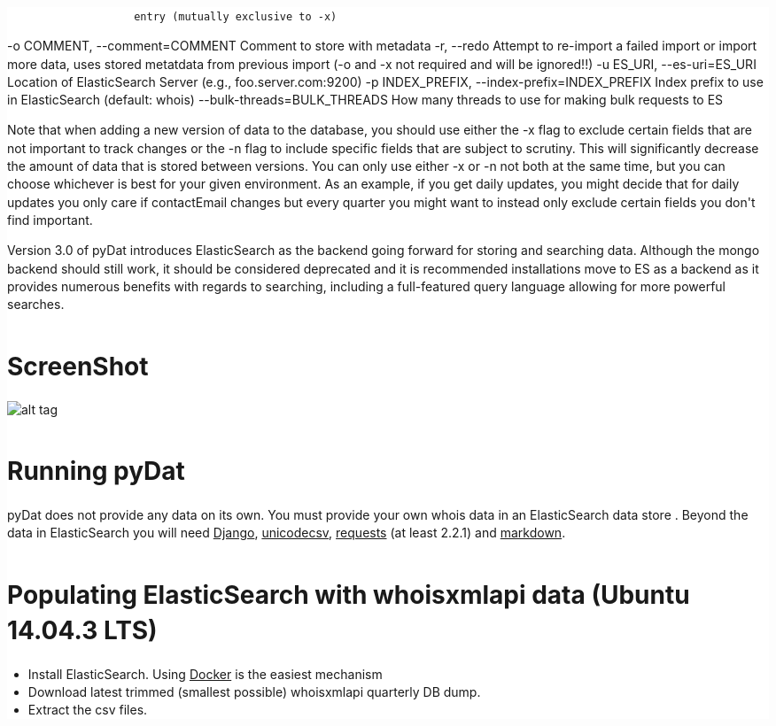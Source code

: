                         entry (mutually exclusive to -x)
  -o COMMENT, --comment=COMMENT
                        Comment to store with metadata
  -r, --redo            Attempt to re-import a failed import or import more
                        data, uses stored metatdata from previous import (-o
                        and -x not required and will be ignored!!)
  -u ES_URI, --es-uri=ES_URI
                        Location of ElasticSearch Server (e.g.,
                        foo.server.com:9200)
  -p INDEX_PREFIX, --index-prefix=INDEX_PREFIX
                        Index prefix to use in ElasticSearch (default: whois)
  --bulk-threads=BULK_THREADS
                        How many threads to use for making bulk requests to ES
</pre>


Note that when adding a new version of data to the database, you should use either the -x flag to exclude certain
fields that are not important to track changes or the -n flag to include specific fields that are subject to scrutiny.
This will significantly decrease the amount of data that is stored between versions. You can only use either -x or -n not both
at the same time, but you can choose whichever is best for your given environment. As an example, if you get daily updates, you
might decide that for daily updates you only care if contactEmail changes but every quarter you might want to instead only exclude
certain fields you don't find important.

Version 3.0 of pyDat introduces ElasticSearch as the backend going forward for storing and searching data. Although the mongo backend
should still work, it should be considered deprecated and it is recommended installations move to ES as a backend as it provides 
numerous benefits with regards to searching, including a full-featured query language allowing for more powerful searches.

ScreenShot
===========

![alt tag](https://imgur.com/QT7Mkfp.png)

Running pyDat
=============

pyDat does not provide any data on its own. You must provide your own whois data in an ElasticSearch data store . Beyond the data in ElasticSearch you will need
[Django](https://djangoproject.com), [unicodecsv](https://pypi.python.org/pypi/unicodecsv), 
[requests](https://pypi.python.org/pypi/requests) (at least 2.2.1) and [markdown](https://pypi.python.org/pypi/Markdown). 


Populating ElasticSearch with whoisxmlapi data (Ubuntu 14.04.3 LTS)
===========================================================

- Install ElasticSearch. Using [Docker](https://hub.docker.com/_/elasticsearch/) is the easiest mechanism
- Download latest trimmed (smallest possible) whoisxmlapi quarterly DB dump.
- Extract the csv files.

